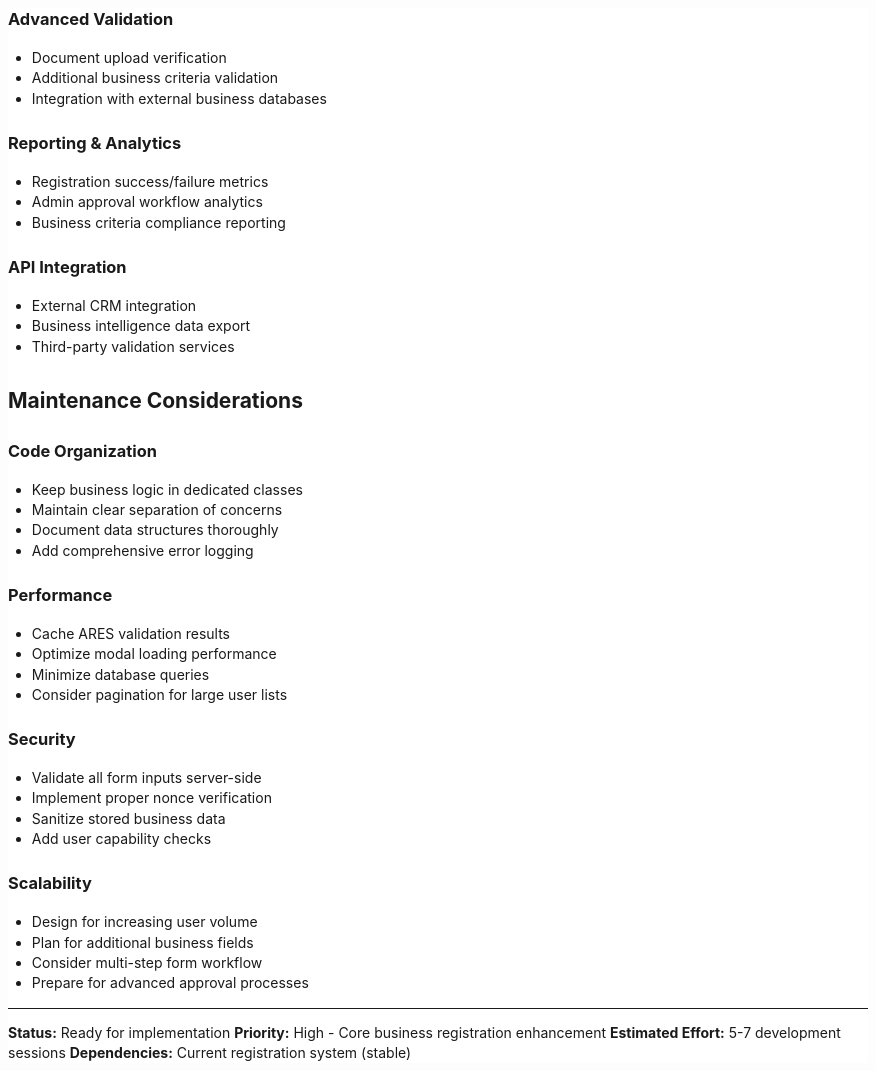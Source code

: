 ### Advanced Validation
- Document upload verification
- Additional business criteria validation
- Integration with external business databases

### Reporting & Analytics
- Registration success/failure metrics
- Admin approval workflow analytics
- Business criteria compliance reporting

### API Integration
- External CRM integration
- Business intelligence data export
- Third-party validation services

## Maintenance Considerations

### Code Organization
- Keep business logic in dedicated classes
- Maintain clear separation of concerns
- Document data structures thoroughly
- Add comprehensive error logging

### Performance
- Cache ARES validation results
- Optimize modal loading performance
- Minimize database queries
- Consider pagination for large user lists

### Security
- Validate all form inputs server-side
- Implement proper nonce verification
- Sanitize stored business data
- Add user capability checks

### Scalability
- Design for increasing user volume
- Plan for additional business fields
- Consider multi-step form workflow
- Prepare for advanced approval processes

---

**Status:** Ready for implementation
**Priority:** High - Core business registration enhancement
**Estimated Effort:** 5-7 development sessions
**Dependencies:** Current registration system (stable)